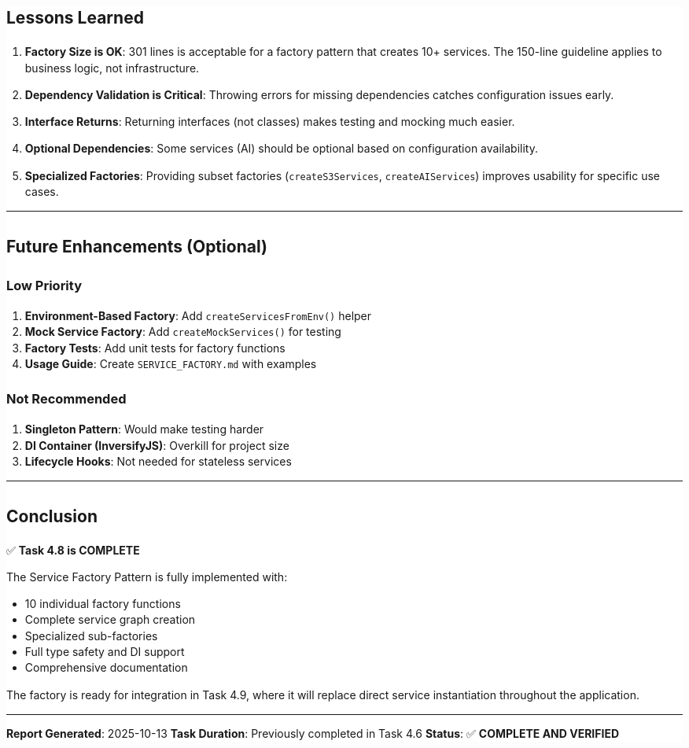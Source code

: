 ## Lessons Learned

1. **Factory Size is OK**: 301 lines is acceptable for a factory pattern that creates 10+ services. The 150-line guideline applies to business logic, not infrastructure.

2. **Dependency Validation is Critical**: Throwing errors for missing dependencies catches configuration issues early.

3. **Interface Returns**: Returning interfaces (not classes) makes testing and mocking much easier.

4. **Optional Dependencies**: Some services (AI) should be optional based on configuration availability.

5. **Specialized Factories**: Providing subset factories (`createS3Services`, `createAIServices`) improves usability for specific use cases.

---

## Future Enhancements (Optional)

### Low Priority
1. **Environment-Based Factory**: Add `createServicesFromEnv()` helper
2. **Mock Service Factory**: Add `createMockServices()` for testing
3. **Factory Tests**: Add unit tests for factory functions
4. **Usage Guide**: Create `SERVICE_FACTORY.md` with examples

### Not Recommended
1. **Singleton Pattern**: Would make testing harder
2. **DI Container (InversifyJS)**: Overkill for project size
3. **Lifecycle Hooks**: Not needed for stateless services

---

## Conclusion

✅ **Task 4.8 is COMPLETE**

The Service Factory Pattern is fully implemented with:
- 10 individual factory functions
- Complete service graph creation
- Specialized sub-factories
- Full type safety and DI support
- Comprehensive documentation

The factory is ready for integration in Task 4.9, where it will replace direct service instantiation throughout the application.

---

**Report Generated**: 2025-10-13
**Task Duration**: Previously completed in Task 4.6
**Status**: ✅ **COMPLETE AND VERIFIED**
